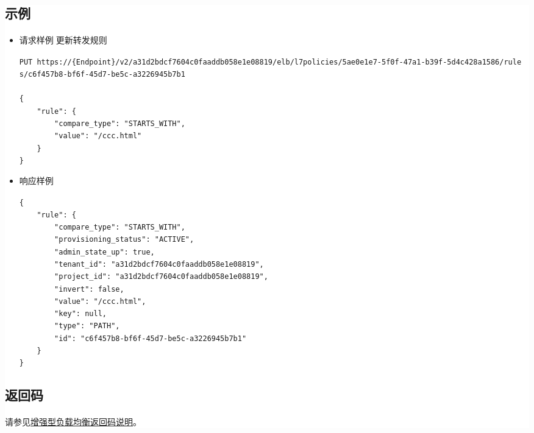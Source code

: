 </tr>
</tbody>
</table>

## 示例<a name="section1931412714810"></a>

-   请求样例 更新转发规则

    ```
    PUT https://{Endpoint}/v2/a31d2bdcf7604c0faaddb058e1e08819/elb/l7policies/5ae0e1e7-5f0f-47a1-b39f-5d4c428a1586/rules/c6f457b8-bf6f-45d7-be5c-a3226945b7b1
    
    {
        "rule": {
            "compare_type": "STARTS_WITH", 
            "value": "/ccc.html"
        }
    }
    ```

-   响应样例

    ```
    {
        "rule": {
            "compare_type": "STARTS_WITH", 
            "provisioning_status": "ACTIVE",
            "admin_state_up": true, 
            "tenant_id": "a31d2bdcf7604c0faaddb058e1e08819",
            "project_id": "a31d2bdcf7604c0faaddb058e1e08819",
            "invert": false, 
            "value": "/ccc.html", 
            "key": null, 
            "type": "PATH", 
            "id": "c6f457b8-bf6f-45d7-be5c-a3226945b7b1"
        }
    }
    ```


## 返回码<a name="zh-cn_topic_0116649237_section7214357142819"></a>

请参见[增强型负载均衡返回码说明](增强型负载均衡返回码说明.md)。


